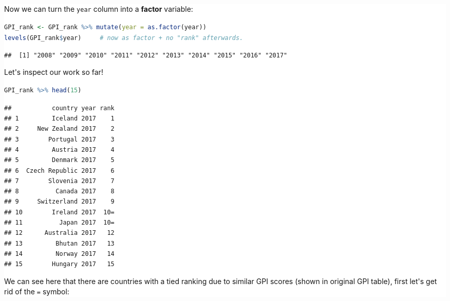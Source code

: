 Now we can turn the `year` column into a **factor** variable:

``` r
GPI_rank <- GPI_rank %>% mutate(year = as.factor(year))
levels(GPI_rank$year)     # now as factor + no "rank" afterwards.
```

    ##  [1] "2008" "2009" "2010" "2011" "2012" "2013" "2014" "2015" "2016" "2017"

Let's inspect our work so far!

``` r
GPI_rank %>% head(15)
```

    ##           country year rank
    ## 1         Iceland 2017    1
    ## 2     New Zealand 2017    2
    ## 3        Portugal 2017    3
    ## 4         Austria 2017    4
    ## 5         Denmark 2017    5
    ## 6  Czech Republic 2017    6
    ## 7        Slovenia 2017    7
    ## 8          Canada 2017    8
    ## 9     Switzerland 2017    9
    ## 10        Ireland 2017  10=
    ## 11          Japan 2017  10=
    ## 12      Australia 2017   12
    ## 13         Bhutan 2017   13
    ## 14         Norway 2017   14
    ## 15        Hungary 2017   15

We can see here that there are countries with a tied ranking due to similar GPI scores (shown in original GPI table), first let's get rid of the `=` symbol:
